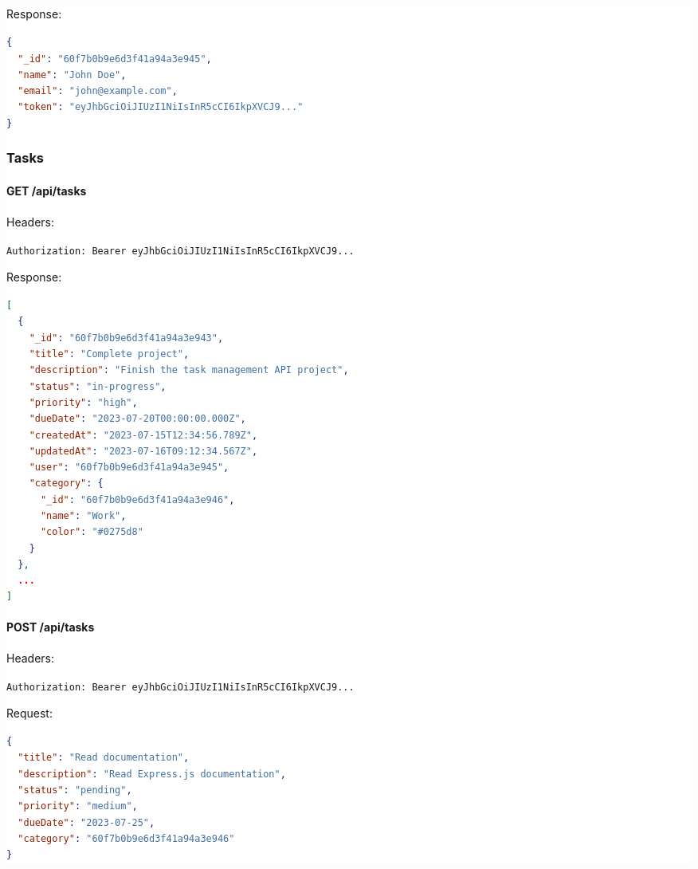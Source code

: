 Response:
```json
{
  "_id": "60f7b0b9e6d3f41a94a3e945",
  "name": "John Doe",
  "email": "john@example.com",
  "token": "eyJhbGciOiJIUzI1NiIsInR5cCI6IkpXVCJ9..."
}
```

### Tasks

#### GET /api/tasks
Headers:
```
Authorization: Bearer eyJhbGciOiJIUzI1NiIsInR5cCI6IkpXVCJ9...
```

Response:
```json
[
  {
    "_id": "60f7b0b9e6d3f41a94a3e943",
    "title": "Complete project",
    "description": "Finish the task management API project",
    "status": "in-progress",
    "priority": "high",
    "dueDate": "2023-07-20T00:00:00.000Z",
    "createdAt": "2023-07-15T12:34:56.789Z",
    "updatedAt": "2023-07-16T09:12:34.567Z",
    "user": "60f7b0b9e6d3f41a94a3e945",
    "category": {
      "_id": "60f7b0b9e6d3f41a94a3e946",
      "name": "Work",
      "color": "#0275d8"
    }
  },
  ...
]
```

#### POST /api/tasks
Headers:
```
Authorization: Bearer eyJhbGciOiJIUzI1NiIsInR5cCI6IkpXVCJ9...
```

Request:
```json
{
  "title": "Read documentation",
  "description": "Read Express.js documentation",
  "status": "pending",
  "priority": "medium",
  "dueDate": "2023-07-25",
  "category": "60f7b0b9e6d3f41a94a3e946"
}
```

